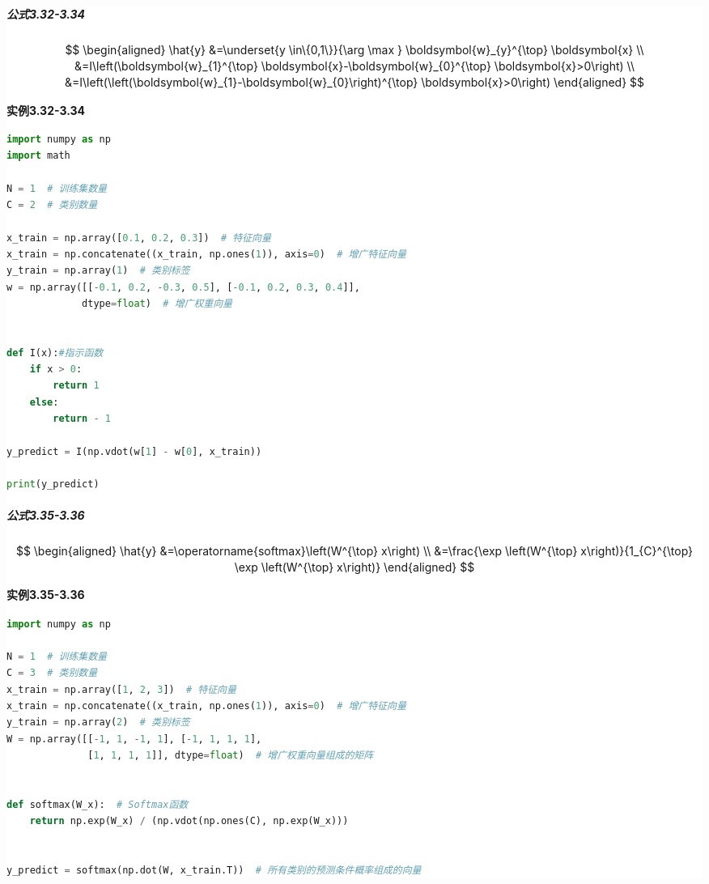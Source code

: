 ##### 公式3.32-3.34

$$
\begin{aligned}
\hat{y} &=\underset{y \in\{0,1\}}{\arg \max } \boldsymbol{w}_{y}^{\top} \boldsymbol{x} \\
&=I\left(\boldsymbol{w}_{1}^{\top} \boldsymbol{x}-\boldsymbol{w}_{0}^{\top} \boldsymbol{x}>0\right) \\
&=I\left(\left(\boldsymbol{w}_{1}-\boldsymbol{w}_{0}\right)^{\top} \boldsymbol{x}>0\right)
\end{aligned}
$$

**实例3.32-3.34**

```python
import numpy as np
import math

N = 1  # 训练集数量
C = 2  # 类别数量

x_train = np.array([0.1, 0.2, 0.3])  # 特征向量
x_train = np.concatenate((x_train, np.ones(1)), axis=0)  # 增广特征向量
y_train = np.array(1)  # 类别标签
w = np.array([[-0.1, 0.2, -0.3, 0.5], [-0.1, 0.2, 0.3, 0.4]],
             dtype=float)  # 增广权重向量


def I(x):#指示函数
    if x > 0:
        return 1
    else:
        return - 1
        
y_predict = I(np.vdot(w[1] - w[0], x_train))

print(y_predict)
```

##### 公式3.35-3.36

$$
\begin{aligned}
\hat{y} &=\operatorname{softmax}\left(W^{\top} x\right) \\
&=\frac{\exp \left(W^{\top} x\right)}{1_{C}^{\top} \exp \left(W^{\top} x\right)}
\end{aligned}
$$

**实例3.35-3.36**

```python
import numpy as np

N = 1  # 训练集数量
C = 3  # 类别数量
x_train = np.array([1, 2, 3])  # 特征向量
x_train = np.concatenate((x_train, np.ones(1)), axis=0)  # 增广特征向量
y_train = np.array(2)  # 类别标签
W = np.array([[-1, 1, -1, 1], [-1, 1, 1, 1],
              [1, 1, 1, 1]], dtype=float)  # 增广权重向量组成的矩阵


def softmax(W_x):  # Softmax函数
    return np.exp(W_x) / (np.vdot(np.ones(C), np.exp(W_x)))


y_predict = softmax(np.dot(W, x_train.T))  # 所有类别的预测条件概率组成的向量

```